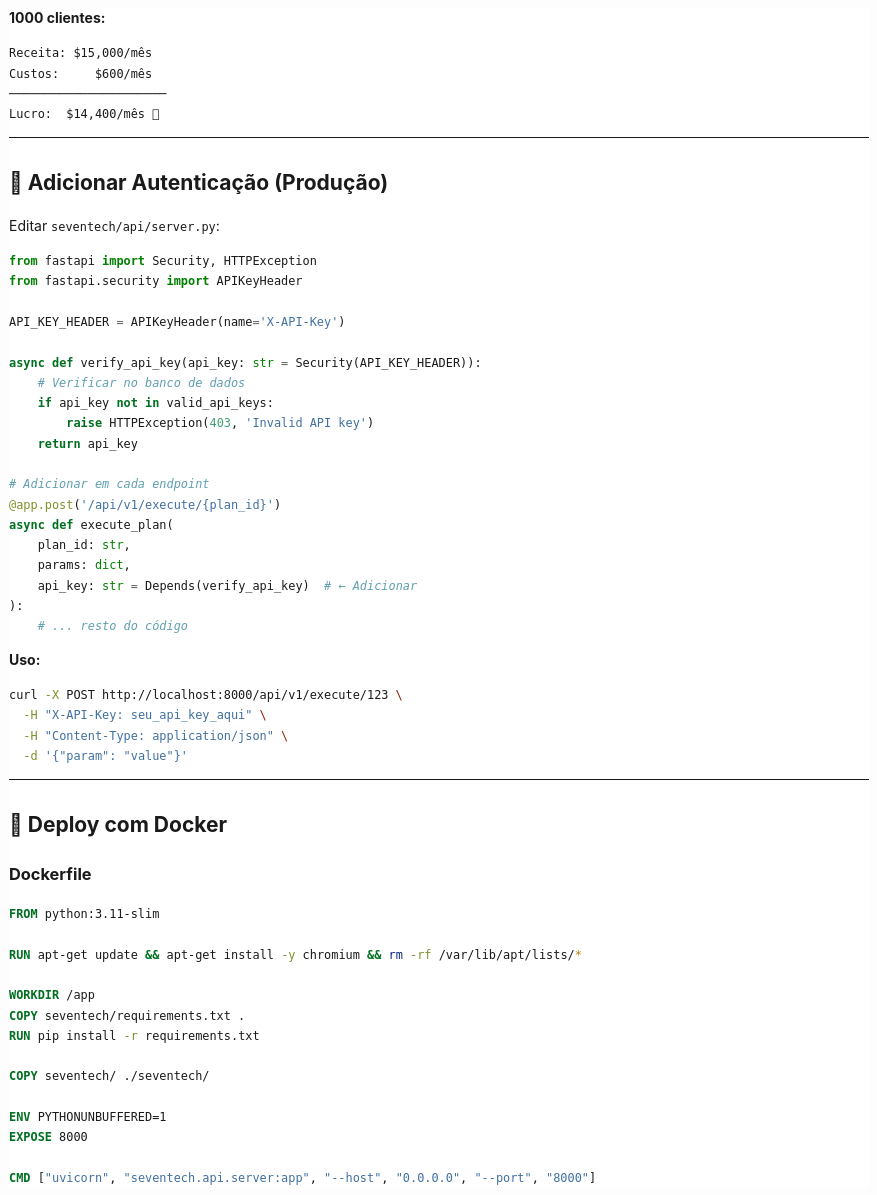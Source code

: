**1000 clientes:**

```
Receita: $15,000/mês
Custos:     $600/mês
──────────────────────
Lucro:  $14,400/mês 🚀
```

---

## 🔐 Adicionar Autenticação (Produção)

Editar `seventech/api/server.py`:

```python
from fastapi import Security, HTTPException
from fastapi.security import APIKeyHeader

API_KEY_HEADER = APIKeyHeader(name='X-API-Key')

async def verify_api_key(api_key: str = Security(API_KEY_HEADER)):
    # Verificar no banco de dados
    if api_key not in valid_api_keys:
        raise HTTPException(403, 'Invalid API key')
    return api_key

# Adicionar em cada endpoint
@app.post('/api/v1/execute/{plan_id}')
async def execute_plan(
    plan_id: str,
    params: dict,
    api_key: str = Depends(verify_api_key)  # ← Adicionar
):
    # ... resto do código
```

**Uso:**
```bash
curl -X POST http://localhost:8000/api/v1/execute/123 \
  -H "X-API-Key: seu_api_key_aqui" \
  -H "Content-Type: application/json" \
  -d '{"param": "value"}'
```

---

## 🐳 Deploy com Docker

### Dockerfile

```dockerfile
FROM python:3.11-slim

RUN apt-get update && apt-get install -y chromium && rm -rf /var/lib/apt/lists/*

WORKDIR /app
COPY seventech/requirements.txt .
RUN pip install -r requirements.txt

COPY seventech/ ./seventech/

ENV PYTHONUNBUFFERED=1
EXPOSE 8000

CMD ["uvicorn", "seventech.api.server:app", "--host", "0.0.0.0", "--port", "8000"]
```
